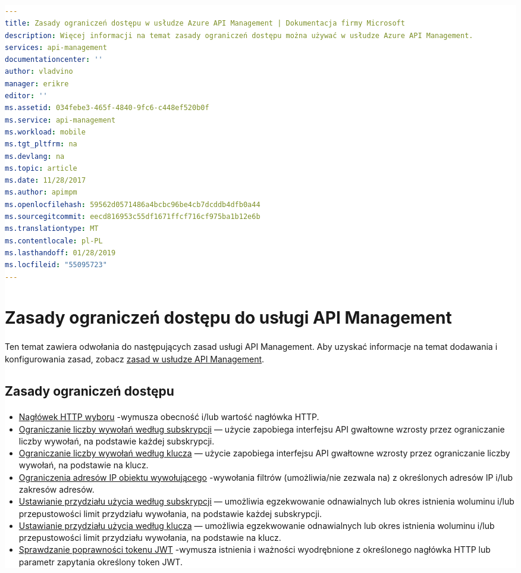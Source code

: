 ```yaml
---
title: Zasady ograniczeń dostępu w usłudze Azure API Management | Dokumentacja firmy Microsoft
description: Więcej informacji na temat zasady ograniczeń dostępu można używać w usłudze Azure API Management.
services: api-management
documentationcenter: ''
author: vladvino
manager: erikre
editor: ''
ms.assetid: 034febe3-465f-4840-9fc6-c448ef520b0f
ms.service: api-management
ms.workload: mobile
ms.tgt_pltfrm: na
ms.devlang: na
ms.topic: article
ms.date: 11/28/2017
ms.author: apimpm
ms.openlocfilehash: 59562d0571486a4bcbc96be4cb7dcddb4dfb0a44
ms.sourcegitcommit: eecd816953c55df1671ffcf716cf975ba1b12e6b
ms.translationtype: MT
ms.contentlocale: pl-PL
ms.lasthandoff: 01/28/2019
ms.locfileid: "55095723"
---
```

# <a name="api-management-access-restriction-policies"></a>Zasady ograniczeń dostępu do usługi API Management
Ten temat zawiera odwołania do następujących zasad usługi API Management. Aby uzyskać informacje na temat dodawania i konfigurowania zasad, zobacz [zasad w usłudze API Management](https://go.microsoft.com/fwlink/?LinkID=398186).  
  
##  <a name="AccessRestrictionPolicies"></a> Zasady ograniczeń dostępu  
  
-   [Nagłówek HTTP wyboru](api-management-access-restriction-policies.md#CheckHTTPHeader) -wymusza obecność i/lub wartość nagłówka HTTP.  
-   [Ograniczanie liczby wywołań według subskrypcji](api-management-access-restriction-policies.md#LimitCallRate) — użycie zapobiega interfejsu API gwałtowne wzrosty przez ograniczanie liczby wywołań, na podstawie każdej subskrypcji.  
-   [Ograniczanie liczby wywołań według klucza](#LimitCallRateByKey) — użycie zapobiega interfejsu API gwałtowne wzrosty przez ograniczanie liczby wywołań, na podstawie na klucz.  
-   [Ograniczenia adresów IP obiektu wywołującego](api-management-access-restriction-policies.md#RestrictCallerIPs) -wywołania filtrów (umożliwia/nie zezwala na) z określonych adresów IP i/lub zakresów adresów.  
-   [Ustawianie przydziału użycia według subskrypcji](api-management-access-restriction-policies.md#SetUsageQuota) — umożliwia egzekwowanie odnawialnych lub okres istnienia woluminu i/lub przepustowości limit przydziału wywołania, na podstawie każdej subskrypcji.  
-   [Ustawianie przydziału użycia według klucza](#SetUsageQuotaByKey) — umożliwia egzekwowanie odnawialnych lub okres istnienia woluminu i/lub przepustowości limit przydziału wywołania, na podstawie na klucz.  
-   [Sprawdzanie poprawności tokenu JWT](api-management-access-restriction-policies.md#ValidateJWT) -wymusza istnienia i ważności wyodrębnione z określonego nagłówka HTTP lub parametr zapytania określony token JWT.  
  